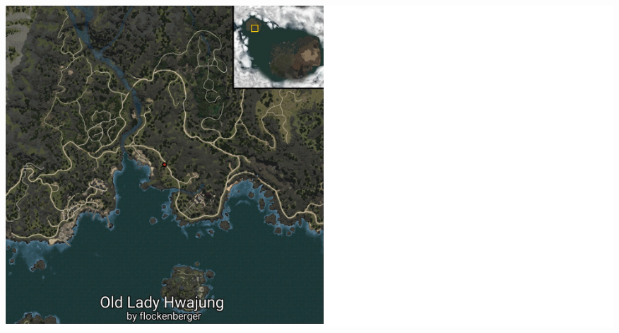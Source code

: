 <img src="./Node Managers (Morning Light - Donghae Province)_Old Lady Hwajung _Preview.webp" width="450"/>